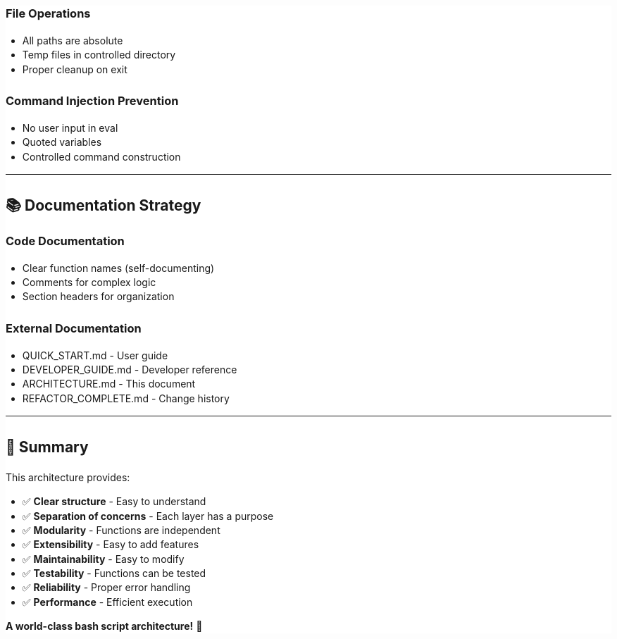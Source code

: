 ### File Operations
- All paths are absolute
- Temp files in controlled directory
- Proper cleanup on exit

### Command Injection Prevention
- No user input in eval
- Quoted variables
- Controlled command construction

---

## 📚 Documentation Strategy

### Code Documentation
- Clear function names (self-documenting)
- Comments for complex logic
- Section headers for organization

### External Documentation
- QUICK_START.md - User guide
- DEVELOPER_GUIDE.md - Developer reference
- ARCHITECTURE.md - This document
- REFACTOR_COMPLETE.md - Change history

---

## 🎉 Summary

This architecture provides:
- ✅ **Clear structure** - Easy to understand
- ✅ **Separation of concerns** - Each layer has a purpose
- ✅ **Modularity** - Functions are independent
- ✅ **Extensibility** - Easy to add features
- ✅ **Maintainability** - Easy to modify
- ✅ **Testability** - Functions can be tested
- ✅ **Reliability** - Proper error handling
- ✅ **Performance** - Efficient execution

**A world-class bash script architecture!** 🚀

